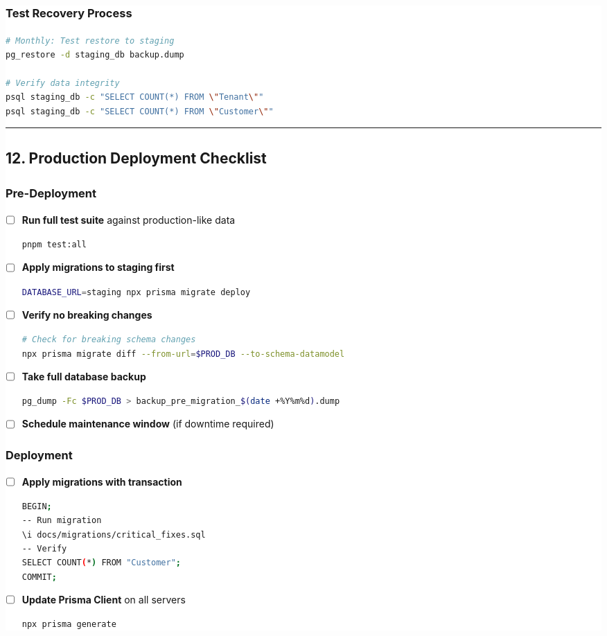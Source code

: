 ### Test Recovery Process

```bash
# Monthly: Test restore to staging
pg_restore -d staging_db backup.dump

# Verify data integrity
psql staging_db -c "SELECT COUNT(*) FROM \"Tenant\""
psql staging_db -c "SELECT COUNT(*) FROM \"Customer\""
```

---

## 12. Production Deployment Checklist

### Pre-Deployment

- [ ] **Run full test suite** against production-like data
  ```bash
  pnpm test:all
  ```

- [ ] **Apply migrations to staging first**
  ```bash
  DATABASE_URL=staging npx prisma migrate deploy
  ```

- [ ] **Verify no breaking changes**
  ```bash
  # Check for breaking schema changes
  npx prisma migrate diff --from-url=$PROD_DB --to-schema-datamodel
  ```

- [ ] **Take full database backup**
  ```bash
  pg_dump -Fc $PROD_DB > backup_pre_migration_$(date +%Y%m%d).dump
  ```

- [ ] **Schedule maintenance window** (if downtime required)

### Deployment

- [ ] **Apply migrations with transaction**
  ```bash
  BEGIN;
  -- Run migration
  \i docs/migrations/critical_fixes.sql
  -- Verify
  SELECT COUNT(*) FROM "Customer";
  COMMIT;
  ```

- [ ] **Update Prisma Client** on all servers
  ```bash
  npx prisma generate
  ```
